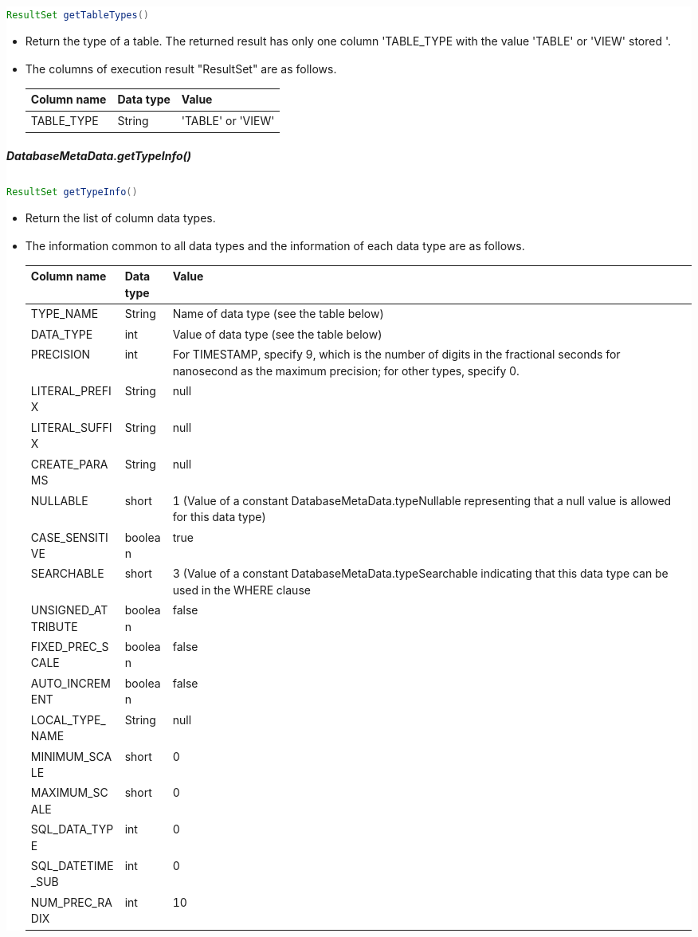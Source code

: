 ```java
ResultSet getTableTypes()
```
- Return the type of a table. The returned result has only one column 'TABLE_TYPE with the value 'TABLE' or 'VIEW' stored '.
- The columns of execution result "ResultSet" are as follows.

  | Column name          | Data type      | Value          |
  |------------------|---------|-------------|
  | TABLE_TYPE       | String  | 'TABLE' or 'VIEW'     |

  

##### DatabaseMetaData.getTypeInfo()

```java
ResultSet getTypeInfo()
```
- Return the list of column data types.
- The information common to all data types and the information of each data type are as follows.

  | Column name            | Data type      | Value                |
  |--------------------|---------|-------------------------|
  | TYPE_NAME          | String  | Name of data type (see the table below)     |
  | DATA_TYPE          | int     | Value of data type (see the table below)     |
  | PRECISION          | int     | For TIMESTAMP, specify 9, which is the number of digits in the fractional seconds for nanosecond as the maximum precision; for other types, specify 0.         |
  | LITERAL_PREFIX     | String  | null      |
  | LITERAL_SUFFIX     | String  | null      |
  | CREATE_PARAMS      | String  | null      |
  | NULLABLE           | short   | 1 (Value of a constant DatabaseMetaData.typeNullable representing that a null value is allowed for this data type)    |
  | CASE_SENSITIVE     | boolean | true      |
  | SEARCHABLE         | short   | 3 (Value of a constant DatabaseMetaData.typeSearchable indicating that this data type can be used in the WHERE clause    |
  | UNSIGNED_ATTRIBUTE | boolean | false     |
  | FIXED_PREC_SCALE   | boolean | false     |
  | AUTO_INCREMENT     | boolean | false     |
  | LOCAL_TYPE_NAME    | String  | null      |
  | MINIMUM_SCALE      | short   | 0         |
  | MAXIMUM_SCALE      | short   | 0         |
  | SQL_DATA_TYPE      | int     | 0         |
  | SQL_DATETIME_SUB   | int     | 0         |
  | NUM_PREC_RADIX     | int     | 10        |
